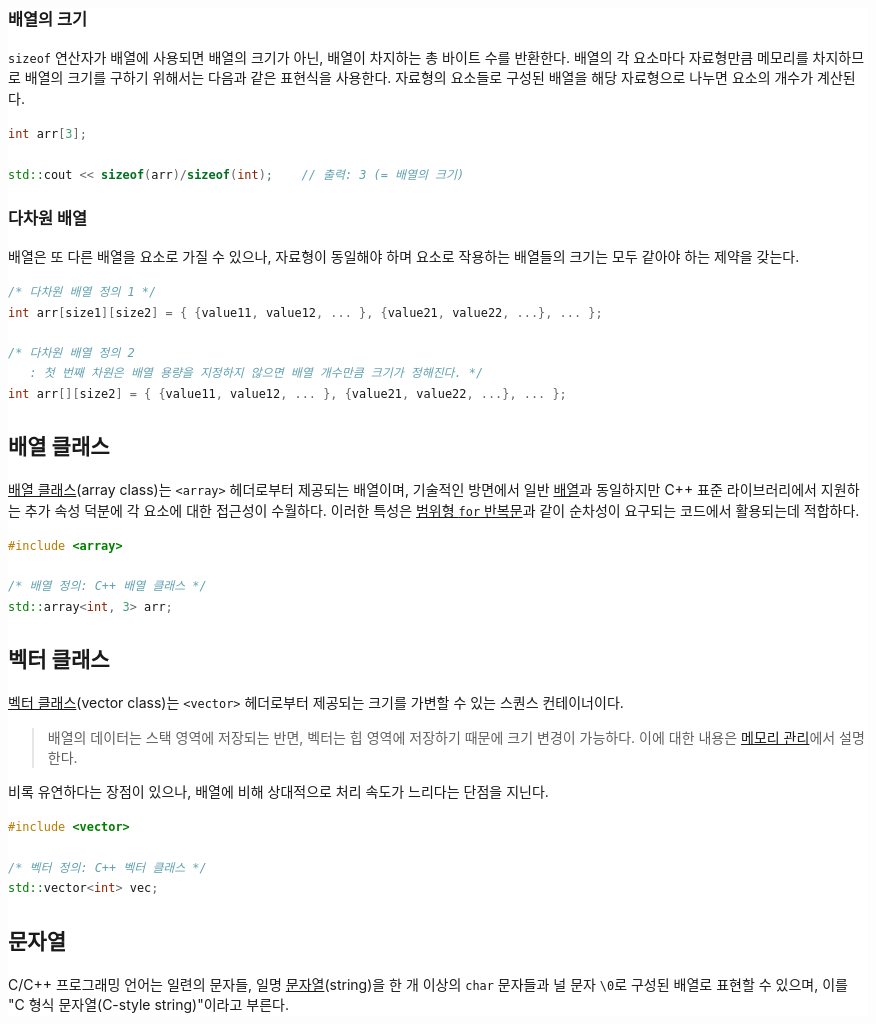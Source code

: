 ### 배열의 크기
`sizeof` 연산자가 배열에 사용되면 배열의 크기가 아닌, 배열이 차지하는 총 바이트 수를 반환한다. 배열의 각 요소마다 자료형만큼 메모리를 차지하므로 배열의 크기를 구하기 위해서는 다음과 같은 표현식을 사용한다. 자료형의 요소들로 구성된 배열을 해당 자료형으로 나누면 요소의 개수가 계산된다.

```cpp
int arr[3];

std::cout << sizeof(arr)/sizeof(int);    // 출력: 3 (= 배열의 크기)
```

### 다차원 배열
배열은 또 다른 배열을 요소로 가질 수 있으나, 자료형이 동일해야 하며 요소로 작용하는 배열들의 크기는 모두 같아야 하는 제약을 갖는다.

```cpp
/* 다차원 배열 정의 1 */
int arr[size1][size2] = { {value11, value12, ... }, {value21, value22, ...}, ... };

/* 다차원 배열 정의 2
   : 첫 번째 차원은 배열 용량을 지정하지 않으면 배열 개수만큼 크기가 정해진다. */
int arr[][size2] = { {value11, value12, ... }, {value21, value22, ...}, ... };
```

## 배열 클래스
[배열 클래스](https://en.cppreference.com/w/cpp/container/array)(array class)는 `<array>` 헤더로부터 제공되는 배열이며, 기술적인 방면에서 일반 [배열](#배열)과 동일하지만 C++ 표준 라이브러리에서 지원하는 추가 속성 덕분에 각 요소에 대한 접근성이 수월하다. 이러한 특성은 [범위형 `for` 반복문](#범위형-for-반복문)과 같이 순차성이 요구되는 코드에서 활용되는데 적합하다.

```cpp
#include <array>

/* 배열 정의: C++ 배열 클래스 */
std::array<int, 3> arr;
```

## 벡터 클래스
[벡터 클래스](https://en.cppreference.com/w/cpp/container/vector)(vector class)는 `<vector>` 헤더로부터 제공되는 크기를 가변할 수 있는 스퀀스 컨테이너이다.

> 배열의 데이터는 스택 영역에 저장되는 반면, 벡터는 힙 영역에 저장하기 때문에 크기 변경이 가능하다. 이에 대한 내용은 [메모리 관리](#c-메모리-관리)에서 설명한다.

비록 유연하다는 장점이 있으나, 배열에 비해 상대적으로 처리 속도가 느리다는 단점을 지닌다.

```cpp
#include <vector>

/* 벡터 정의: C++ 벡터 클래스 */
std::vector<int> vec;
```

## 문자열
C/C++ 프로그래밍 언어는 일련의 문자들, 일명 [문자열](https://en.cppreference.com/w/cpp/string/byte)(string)을 한 개 이상의 `char` 문자들과 널 문자 `\0`로 구성된 배열로 표현할 수 있으며, 이를 "C 형식 문자열(C-style string)"이라고 부른다.
